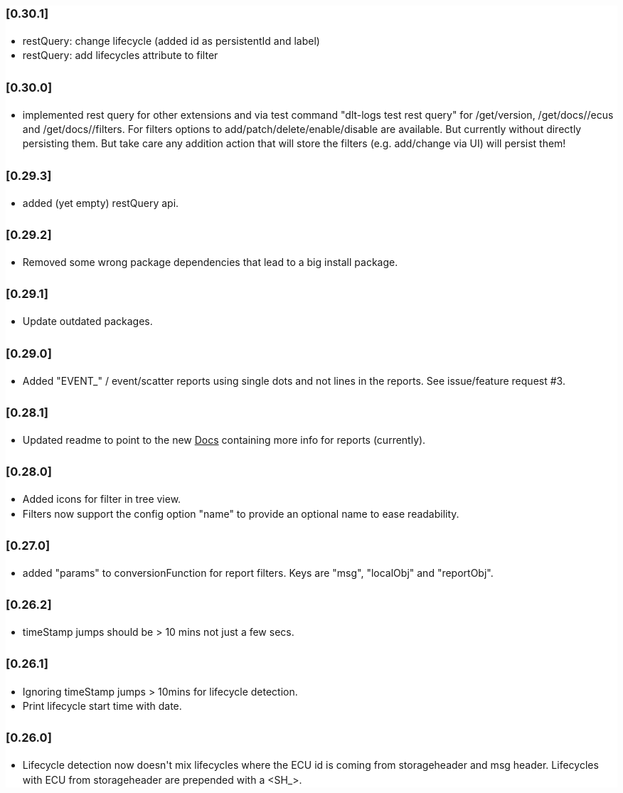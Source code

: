 ### [0.30.1]
- restQuery: change lifecycle (added id as persistentId and label)
- restQuery: add lifecycles attribute to filter

### [0.30.0]
- implemented rest query for other extensions and via test command "dlt-logs test rest query" for
/get/version, /get/docs/<id>/ecus and /get/docs/<id>/filters. 
For filters options to add/patch/delete/enable/disable are available. But currently without directly persisting them.
But take care any addition action that will store the filters (e.g. add/change via UI) will persist them!

### [0.29.3]
- added (yet empty) restQuery api.

### [0.29.2]
- Removed some wrong package dependencies that lead to a big install package.

### [0.29.1]
- Update outdated packages. 

### [0.29.0]
- Added "EVENT_" / event/scatter reports using single dots and not lines in the reports. See issue/feature request #3.

### [0.28.1]
- Updated readme to point to the new [Docs](https://mbehr1.github.io/dlt-logs/) containing more info for reports (currently).

### [0.28.0]
- Added icons for filter in tree view.
- Filters now support the config option "name" to provide an optional name to ease readability.

### [0.27.0]
- added "params" to conversionFunction for report filters. Keys are "msg", "localObj" and "reportObj".

### [0.26.2]
- timeStamp jumps should be > 10 mins not just a few secs.

### [0.26.1]
- Ignoring timeStamp jumps > 10mins for lifecycle detection.
- Print lifecycle start time with date.

### [0.26.0]
- Lifecycle detection now doesn't mix lifecycles where the ECU id is coming from storageheader and msg header. Lifecycles with ECU from storageheader are prepended with a \<SH\_\>.
